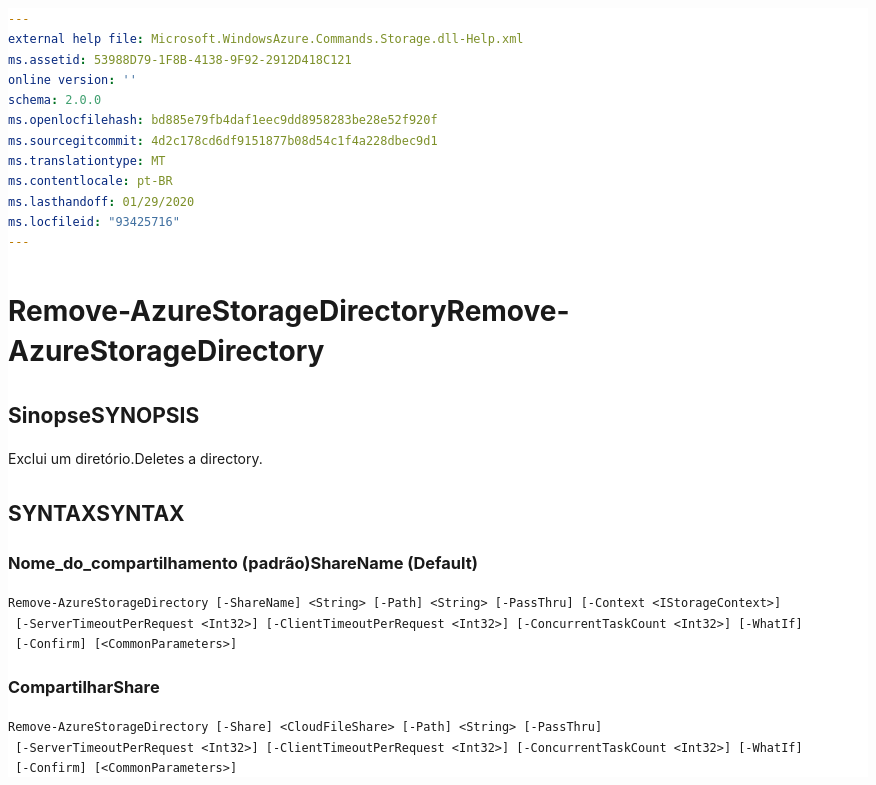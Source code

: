 ```yaml
---
external help file: Microsoft.WindowsAzure.Commands.Storage.dll-Help.xml
ms.assetid: 53988D79-1F8B-4138-9F92-2912D418C121
online version: ''
schema: 2.0.0
ms.openlocfilehash: bd885e79fb4daf1eec9dd8958283be28e52f920f
ms.sourcegitcommit: 4d2c178cd6df9151877b08d54c1f4a228dbec9d1
ms.translationtype: MT
ms.contentlocale: pt-BR
ms.lasthandoff: 01/29/2020
ms.locfileid: "93425716"
---
```

# <span data-ttu-id="ce71b-101">Remove-AzureStorageDirectory</span><span class="sxs-lookup"><span data-stu-id="ce71b-101">Remove-AzureStorageDirectory</span></span>

## <span data-ttu-id="ce71b-102">Sinopse</span><span class="sxs-lookup"><span data-stu-id="ce71b-102">SYNOPSIS</span></span>
<span data-ttu-id="ce71b-103">Exclui um diretório.</span><span class="sxs-lookup"><span data-stu-id="ce71b-103">Deletes a directory.</span></span>

## <span data-ttu-id="ce71b-104">SYNTAX</span><span class="sxs-lookup"><span data-stu-id="ce71b-104">SYNTAX</span></span>

### <span data-ttu-id="ce71b-105">Nome_do_compartilhamento (padrão)</span><span class="sxs-lookup"><span data-stu-id="ce71b-105">ShareName (Default)</span></span>
```
Remove-AzureStorageDirectory [-ShareName] <String> [-Path] <String> [-PassThru] [-Context <IStorageContext>]
 [-ServerTimeoutPerRequest <Int32>] [-ClientTimeoutPerRequest <Int32>] [-ConcurrentTaskCount <Int32>] [-WhatIf]
 [-Confirm] [<CommonParameters>]
```

### <span data-ttu-id="ce71b-106">Compartilhar</span><span class="sxs-lookup"><span data-stu-id="ce71b-106">Share</span></span>
```
Remove-AzureStorageDirectory [-Share] <CloudFileShare> [-Path] <String> [-PassThru]
 [-ServerTimeoutPerRequest <Int32>] [-ClientTimeoutPerRequest <Int32>] [-ConcurrentTaskCount <Int32>] [-WhatIf]
 [-Confirm] [<CommonParameters>]
```
